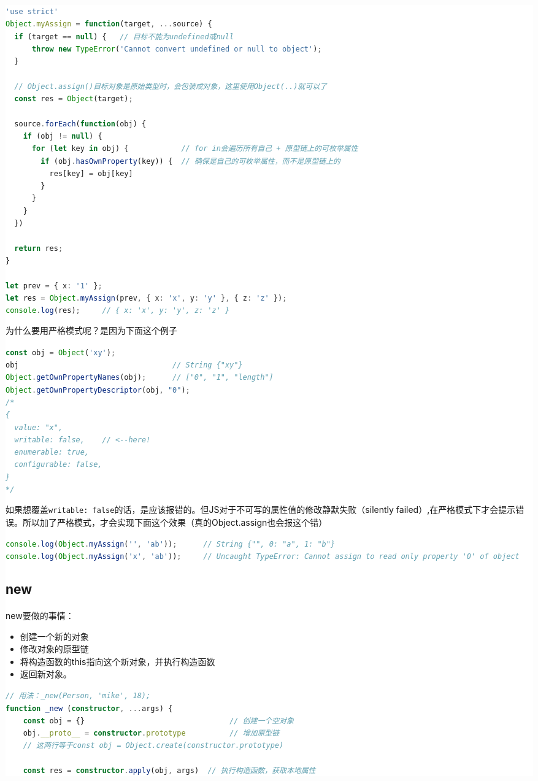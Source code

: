 ```ts
'use strict'
Object.myAssign = function(target, ...source) {
  if (target == null) {   // 目标不能为undefined或null
      throw new TypeError('Cannot convert undefined or null to object');
  }

  // Object.assign()目标对象是原始类型时，会包装成对象，这里使用Object(..)就可以了
  const res = Object(target);

  source.forEach(function(obj) {
    if (obj != null) {
      for (let key in obj) {            // for in会遍历所有自己 + 原型链上的可枚举属性
        if (obj.hasOwnProperty(key)) {  // 确保是自己的可枚举属性，而不是原型链上的
          res[key] = obj[key]
        }
      }
    }
  })

  return res;
}

let prev = { x: '1' };
let res = Object.myAssign(prev, { x: 'x', y: 'y' }, { z: 'z' });
console.log(res);     // { x: 'x', y: 'y', z: 'z' }
```
为什么要用严格模式呢？是因为下面这个例子
```ts
const obj = Object('xy');
obj                                   // String {"xy"}
Object.getOwnPropertyNames(obj);      // ["0", "1", "length"]
Object.getOwnPropertyDescriptor(obj, "0");   
/*
{
  value: "x",
  writable: false,    // <--here!
  enumerable: true,
  configurable: false,
}
*/
```
如果想覆盖`writable: false`的话，是应该报错的。但JS对于不可写的属性值的修改静默失败（silently failed）,在严格模式下才会提示错误。所以加了严格模式，才会实现下面这个效果（真的Object.assign也会报这个错）
```ts
console.log(Object.myAssign('', 'ab'));      // String {"", 0: "a", 1: "b"}
console.log(Object.myAssign('x', 'ab'));     // Uncaught TypeError: Cannot assign to read only property '0' of object
```

## new
new要做的事情：
- 创建一个新的对象
- 修改对象的原型链
- 将构造函数的this指向这个新对象，并执行构造函数
- 返回新对象。
```ts
// 用法：_new(Person, 'mike', 18);
function _new (constructor, ...args) {
    const obj = {}                                 // 创建一个空对象
    obj.__proto__ = constructor.prototype          // 增加原型链
    // 这两行等于const obj = Object.create(constructor.prototype)

    const res = constructor.apply(obj, args)  // 执行构造函数，获取本地属性
```